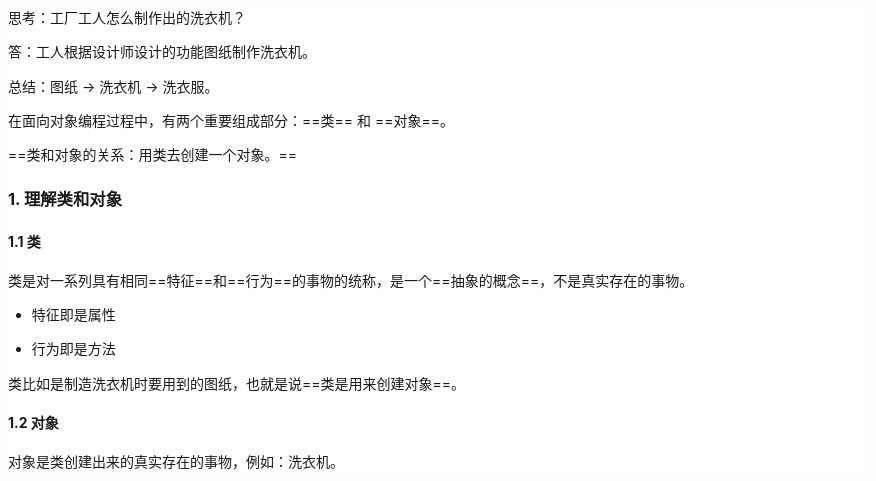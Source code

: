 思考：工厂工人怎么制作出的洗衣机？

答：工人根据设计师设计的功能图纸制作洗衣机。

总结：图纸 → 洗衣机 → 洗衣服。

在面向对象编程过程中，有两个重要组成部分：==类== 和 ==对象==。

\==类和对象的关系：用类去创建一个对象。==

### 1\. 理解类和对象

#### 1.1 类

类是对一系列具有相同==特征==和==行为==的事物的统称，是一个==抽象的概念==，不是真实存在的事物。

*   特征即是属性
    
*   行为即是方法
    

类比如是制造洗衣机时要用到的图纸，也就是说==类是用来创建对象==。

#### 1.2 对象

对象是类创建出来的真实存在的事物，例如：洗衣机。

